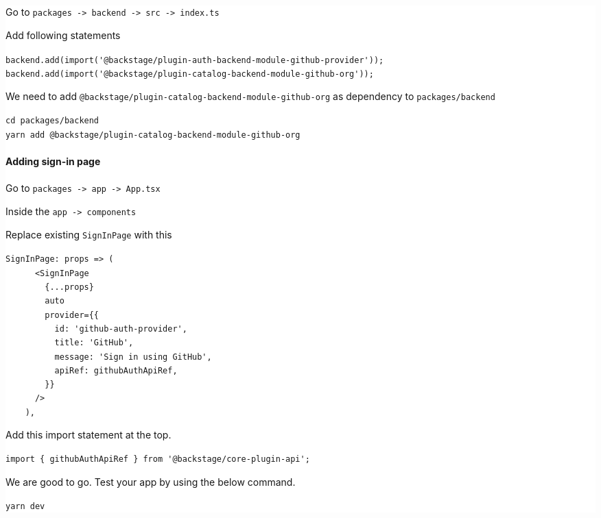 Go to `packages -> backend -> src -> index.ts`

Add following statements

```
backend.add(import('@backstage/plugin-auth-backend-module-github-provider'));
backend.add(import('@backstage/plugin-catalog-backend-module-github-org'));
```

We need to add `@backstage/plugin-catalog-backend-module-github-org` as dependency to `packages/backend`

```
cd packages/backend
yarn add @backstage/plugin-catalog-backend-module-github-org
```
#### Adding sign-in page 

Go to `packages -> app -> App.tsx`

Inside the `app -> components `

Replace  existing `SignInPage` with this

```
SignInPage: props => (
      <SignInPage
        {...props}
        auto
        provider={{
          id: 'github-auth-provider',
          title: 'GitHub',
          message: 'Sign in using GitHub',
          apiRef: githubAuthApiRef,
        }}
      />
    ),
```

Add this import statement at the top.

```
import { githubAuthApiRef } from '@backstage/core-plugin-api';
```

We are good to go. Test your app by using the below command.

```
yarn dev
```

